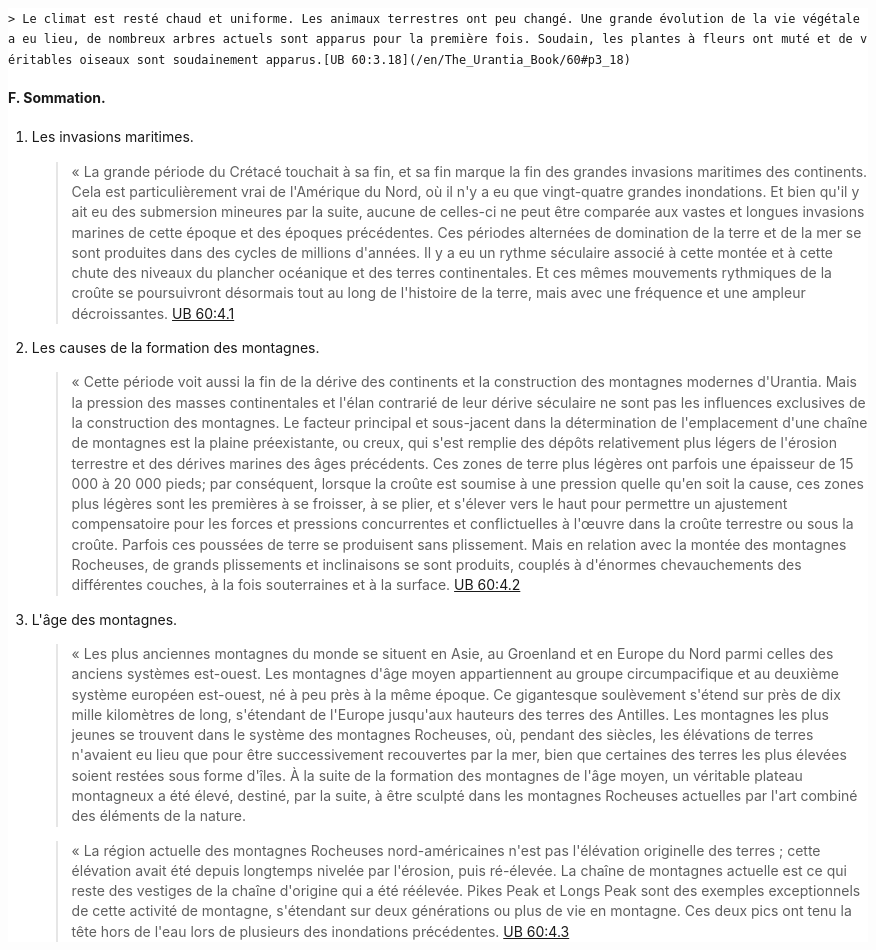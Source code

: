 	> Le climat est resté chaud et uniforme. Les animaux terrestres ont peu changé. Une grande évolution de la vie végétale a eu lieu, de nombreux arbres actuels sont apparus pour la première fois. Soudain, les plantes à fleurs ont muté et de véritables oiseaux sont soudainement apparus.[UB 60:3.18](/en/The_Urantia_Book/60#p3_18)

#### F. Sommation.

1. Les invasions maritimes.

	> « La grande période du Crétacé touchait à sa fin, et sa fin marque la fin des grandes invasions maritimes des continents. Cela est particulièrement vrai de l'Amérique du Nord, où il n'y a eu que vingt-quatre grandes inondations. Et bien qu'il y ait eu des submersion mineures par la suite, aucune de celles-ci ne peut être comparée aux vastes et longues invasions marines de cette époque et des époques précédentes. Ces périodes alternées de domination de la terre et de la mer se sont produites dans des cycles de millions d'années. Il y a eu un rythme séculaire associé à cette montée et à cette chute des niveaux du plancher océanique et des terres continentales. Et ces mêmes mouvements rythmiques de la croûte se poursuivront désormais tout au long de l'histoire de la terre, mais avec une fréquence et une ampleur décroissantes. [UB 60:4.1](/en/The_Urantia_Book/60#p4_1)

2. Les causes de la formation des montagnes.

	> « Cette période voit aussi la fin de la dérive des continents et la construction des montagnes modernes d'Urantia. Mais la pression des masses continentales et l'élan contrarié de leur dérive séculaire ne sont pas les influences exclusives de la construction des montagnes. Le facteur principal et sous-jacent dans la détermination de l'emplacement d'une chaîne de montagnes est la plaine préexistante, ou creux, qui s'est remplie des dépôts relativement plus légers de l'érosion terrestre et des dérives marines des âges précédents. Ces zones de terre plus légères ont parfois une épaisseur de 15 000 à 20 000 pieds; par conséquent, lorsque la croûte est soumise à une pression quelle qu'en soit la cause, ces zones plus légères sont les premières à se froisser, à se plier, et s'élever vers le haut pour permettre un ajustement compensatoire pour les forces et pressions concurrentes et conflictuelles à l'œuvre dans la croûte terrestre ou sous la croûte. Parfois ces poussées de terre se produisent sans plissement. Mais en relation avec la montée des montagnes Rocheuses, de grands plissements et inclinaisons se sont produits, couplés à d'énormes chevauchements des différentes couches, à la fois souterraines et à la surface. [UB 60:4.2](/en/The_Urantia_Book/60#p4_2)

3. L'âge des montagnes.

	> « Les plus anciennes montagnes du monde se situent en Asie, au Groenland et en Europe du Nord parmi celles des anciens systèmes est-ouest. Les montagnes d'âge moyen appartiennent au groupe circumpacifique et au deuxième système européen est-ouest, né à peu près à la même époque. Ce gigantesque soulèvement s'étend sur près de dix mille kilomètres de long, s'étendant de l'Europe jusqu'aux hauteurs des terres des Antilles. Les montagnes les plus jeunes se trouvent dans le système des montagnes Rocheuses, où, pendant des siècles, les élévations de terres n'avaient eu lieu que pour être successivement recouvertes par la mer, bien que certaines des terres les plus élevées soient restées sous forme d'îles. À la suite de la formation des montagnes de l'âge moyen, un véritable plateau montagneux a été élevé, destiné, par la suite, à être sculpté dans les montagnes Rocheuses actuelles par l'art combiné des éléments de la nature.

	> « La région actuelle des montagnes Rocheuses nord-américaines n'est pas l'élévation originelle des terres ; cette élévation avait été depuis longtemps nivelée par l'érosion, puis ré-élevée. La chaîne de montagnes actuelle est ce qui reste des vestiges de la chaîne d'origine qui a été réélevée. Pikes Peak et Longs Peak sont des exemples exceptionnels de cette activité de montagne, s'étendant sur deux générations ou plus de vie en montagne. Ces deux pics ont tenu la tête hors de l'eau lors de plusieurs des inondations précédentes. [UB 60:4.3](/en/The_Urantia_Book/60#p4_3)

